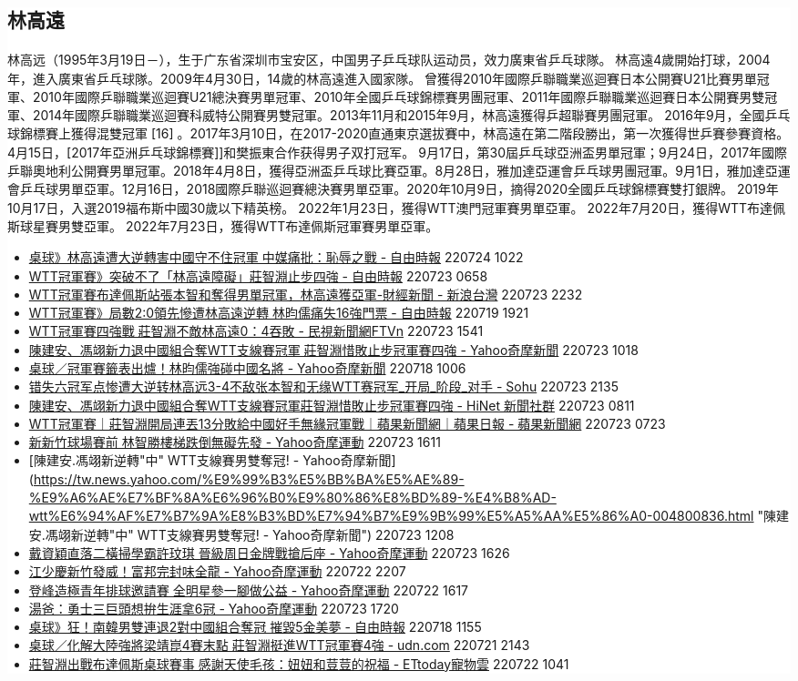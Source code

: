 ## 林高遠

林高远（1995年3月19日－），生于广东省深圳市宝安区，中国男子乒乓球队运动员，效力廣東省乒乓球隊。
林高遠4歲開始打球，2004年，進入廣東省乒乓球隊。2009年4月30日，14歲的林高遠進入國家隊。
曾獲得2010年國際乒聯職業巡迴賽日本公開賽U21比賽男單冠軍、2010年國際乒聯職業巡迴賽U21總決賽男單冠軍、2010年全國乒乓球錦標賽男團冠軍、2011年國際乒聯職業巡迴賽日本公開賽男雙冠軍、2014年國際乒聯職業巡迴賽科威特公開賽男雙冠軍。2013年11月和2015年9月，林高遠獲得乒超聯賽男團冠軍。  2016年9月，全國乒乓球錦標賽上獲得混雙冠軍 [16]  。2017年3月10日，在2017-2020直通東京選拔賽中，林高遠在第二階段勝出，第一次獲得世乒賽參賽資格。4月15日，[2017年亞洲乒乓球錦標賽]]和樊振東合作获得男子双打冠军。
9月17日，第30屆乒乓球亞洲盃男單冠軍；9月24日，2017年國際乒聯奧地利公開賽男單冠軍。2018年4月8日，獲得亞洲盃乒乓球比賽亞軍。8月28日，雅加達亞運會乒乓球男團冠軍。9月1日，雅加達亞運會乒乓球男單亞軍。12月16日，2018國際乒聯巡迴賽總決賽男單亞軍。2020年10月9日，摘得2020全國乒乓球錦標賽雙打銀牌。
2019年10月17日，入選2019福布斯中國30歲以下精英榜。
2022年1月23日，獲得WTT澳門冠軍賽男單亞軍。
2022年7月20日，獲得WTT布達佩斯球星賽男雙亞軍。
2022年7月23日，獲得WTT布達佩斯冠軍賽男單亞軍。
- [桌球》林高遠遭大逆轉害中國守不住冠軍 中媒痛批：恥辱之戰 - 自由時報](https://sports.ltn.com.tw/news/breakingnews/4002190 "桌球》林高遠遭大逆轉害中國守不住冠軍 中媒痛批：恥辱之戰 - 自由時報") 220724 1022
- [WTT冠軍賽》突破不了「林高遠障礙」莊智淵止步四強 - 自由時報](https://sports.ltn.com.tw/news/breakingnews/4001317 "WTT冠軍賽》突破不了「林高遠障礙」莊智淵止步四強 - 自由時報") 220723 0658
- [WTT冠軍賽布達佩斯站張本智和奪得男單冠軍，林高遠獲亞軍-財經新聞 - 新浪台灣](https://news.sina.com.tw/article/20220723/42254286.html "WTT冠軍賽布達佩斯站張本智和奪得男單冠軍，林高遠獲亞軍-財經新聞 - 新浪台灣") 220723 2232
- [WTT冠軍賽》局數2:0領先慘遭林高遠逆轉 林昀儒痛失16強門票 - 自由時報](https://sports.ltn.com.tw/news/breakingnews/3997528 "WTT冠軍賽》局數2:0領先慘遭林高遠逆轉 林昀儒痛失16強門票 - 自由時報") 220719 1921
- [WTT冠軍賽四強戰 莊智淵不敵林高遠0：4吞敗 - 民視新聞網FTVn](https://www.ftvnews.com.tw/news/detail/2022723A02M1 "WTT冠軍賽四強戰 莊智淵不敵林高遠0：4吞敗 - 民視新聞網FTVn") 220723 1541
- [陳建安、馮翊新力退中國組合奪WTT支線賽冠軍 莊智淵惜敗止步冠軍賽四強 - Yahoo奇摩新聞](https://tw.news.yahoo.com/%E9%99%B3%E5%BB%BA%E5%AE%89-%E9%A6%AE%E7%BF%8A%E6%96%B0%E5%8A%9B%E9%80%80%E4%B8%AD%E5%9C%8B%E7%B5%84%E5%90%88%E5%A5%AAwtt%E6%94%AF%E7%B7%9A%E8%B3%BD%E5%86%A0%E8%BB%8D-%E8%8E%8A%E6%99%BA%E6%B7%B5%E6%83%9C%E6%95%97%E6%AD%A2%E6%AD%A5%E5%86%A0%E8%BB%8D%E8%B3%BD%E5%9B%9B%E5%BC%B7-001141529.html "陳建安、馮翊新力退中國組合奪WTT支線賽冠軍 莊智淵惜敗止步冠軍賽四強 - Yahoo奇摩新聞") 220723 1018
- [桌球／冠軍賽籤表出爐！林昀儒強碰中國名將 - Yahoo奇摩新聞](https://tw.news.yahoo.com/%E6%A1%8C%E7%90%83-%E5%86%A0%E8%BB%8D%E8%B3%BD%E7%B1%A4%E8%A1%A8%E5%87%BA%E7%88%90-%E6%9E%97%E6%98%80%E5%84%92%E5%BC%B7%E7%A2%B0%E4%B8%AD%E5%9C%8B%E5%90%8D%E5%B0%87-015651443.html "桌球／冠軍賽籤表出爐！林昀儒強碰中國名將 - Yahoo奇摩新聞") 220718 1006
- [错失六冠军点惨遭大逆转林高远3-4不敌张本智和无缘WTT赛冠军_开局_阶段_对手 - Sohu](http://www.sohu.com/a/570747608_114977 "错失六冠军点惨遭大逆转林高远3-4不敌张本智和无缘WTT赛冠军_开局_阶段_对手 - Sohu") 220723 2135
- [陳建安、馮翊新力退中國組合奪WTT支線賽冠軍莊智淵惜敗止步冠軍賽四強 - HiNet 新聞社群](https://times.hinet.net/news/24039022 "陳建安、馮翊新力退中國組合奪WTT支線賽冠軍莊智淵惜敗止步冠軍賽四強 - HiNet 新聞社群") 220723 0811
- [WTT冠軍賽｜莊智淵開局連丟13分敗給中國好手無緣冠軍戰｜蘋果新聞網｜蘋果日報 - 蘋果新聞網](https://tw.appledaily.com/sports/20220723/E170BF601B279813BF79E3A26D "WTT冠軍賽｜莊智淵開局連丟13分敗給中國好手無緣冠軍戰｜蘋果新聞網｜蘋果日報 - 蘋果新聞網") 220723 0723
- [新新竹球場賽前 林智勝樓梯跌倒無礙先發 - Yahoo奇摩運動](https://tw.sports.yahoo.com/news/%E6%96%B0%E6%96%B0%E7%AB%B9%E7%90%83%E5%A0%B4%E8%B3%BD%E5%89%8D-%E6%9E%97%E6%99%BA%E5%8B%9D%E6%A8%93%E6%A2%AF%E8%B7%8C%E5%80%92%E7%84%A1%E7%A4%99%E5%85%88%E7%99%BC-081107509.html "新新竹球場賽前 林智勝樓梯跌倒無礙先發 - Yahoo奇摩運動") 220723 1611
- [陳建安.馮翊新逆轉"中" WTT支線賽男雙奪冠! - Yahoo奇摩新聞](https://tw.news.yahoo.com/%E9%99%B3%E5%BB%BA%E5%AE%89-%E9%A6%AE%E7%BF%8A%E6%96%B0%E9%80%86%E8%BD%89-%E4%B8%AD-wtt%E6%94%AF%E7%B7%9A%E8%B3%BD%E7%94%B7%E9%9B%99%E5%A5%AA%E5%86%A0-004800836.html "陳建安.馮翊新逆轉"中" WTT支線賽男雙奪冠! - Yahoo奇摩新聞") 220723 1208
- [戴資穎直落二橫掃學霸許玟琪 晉級周日金牌戰搶后座 - Yahoo奇摩運動](https://tw.sports.yahoo.com/news/%E6%88%B4%E8%B3%87%E7%A9%8E%E7%9B%B4%E8%90%BD%E4%BA%8C%E6%8E%83%E5%AD%B8%E9%9C%B8%E8%A8%B1%E7%8E%9F%E7%90%AA-%E6%99%89%E7%B4%9A%E5%91%A8%E6%97%A5%E9%87%91%E7%89%8C%E6%88%B0%E6%90%B6%E5%90%8E%E5%BA%A7-065026475.html?bcmt=1 "戴資穎直落二橫掃學霸許玟琪 晉級周日金牌戰搶后座 - Yahoo奇摩運動") 220723 1626
- [江少慶新竹發威！富邦完封味全龍 - Yahoo奇摩運動](https://tw.sports.yahoo.com/news/%E6%B1%9F%E5%B0%91%E6%85%B6%E6%96%B0%E7%AB%B9%E7%99%BC%E5%A8%81-%E5%AF%8C%E9%82%A6%E5%AE%8C%E5%B0%81%E5%91%B3%E5%85%A8%E9%BE%8D-140726896.html?bcmt=1 "江少慶新竹發威！富邦完封味全龍 - Yahoo奇摩運動") 220722 2207
- [登峰造極青年排球邀請賽 全明星參一腳做公益 - Yahoo奇摩運動](https://tw.sports.yahoo.com/news/%E7%99%BB%E5%B3%B0%E9%80%A0%E6%A5%B5%E9%9D%92%E5%B9%B4%E6%8E%92%E7%90%83%E9%82%80%E8%AB%8B%E8%B3%BD-%E5%85%A8%E6%98%8E%E6%98%9F%E5%8F%83-%E8%85%B3%E5%81%9A%E5%85%AC%E7%9B%8A-081712181.html?bcmt=1 "登峰造極青年排球邀請賽 全明星參一腳做公益 - Yahoo奇摩運動") 220722 1617
- [湯爸：勇士三巨頭想拚生涯拿6冠 - Yahoo奇摩運動](https://tw.sports.yahoo.com/news/%E6%B9%AF%E7%88%B8-%E5%8B%87%E5%A3%AB%E4%B8%89%E5%B7%A8%E9%A0%AD%E6%83%B3%E6%8B%9A%E7%94%9F%E6%B6%AF%E6%8B%BF6%E5%86%A0-020346065.html "湯爸：勇士三巨頭想拚生涯拿6冠 - Yahoo奇摩運動") 220723 1720
- [桌球》狂！南韓男雙連退2對中國組合奪冠 摧毀5金美夢 - 自由時報](https://sports.ltn.com.tw/news/breakingnews/3995687 "桌球》狂！南韓男雙連退2對中國組合奪冠 摧毀5金美夢 - 自由時報") 220718 1155
- [桌球／化解大陸強將梁靖崑4賽末點 莊智淵挺進WTT冠軍賽4強 - udn.com](https://udn.com/news/story/7005/6478966?from=udn-ch1_breaknews-1-cate7-news "桌球／化解大陸強將梁靖崑4賽末點 莊智淵挺進WTT冠軍賽4強 - udn.com") 220721 2143
- [莊智淵出戰布達佩斯桌球賽事 感謝天使毛孩：妞妞和荳荳的祝福 - ETtoday寵物雲](https://pets.ettoday.net/news/2299772?redirect=1 "莊智淵出戰布達佩斯桌球賽事 感謝天使毛孩：妞妞和荳荳的祝福 - ETtoday寵物雲") 220722 1041